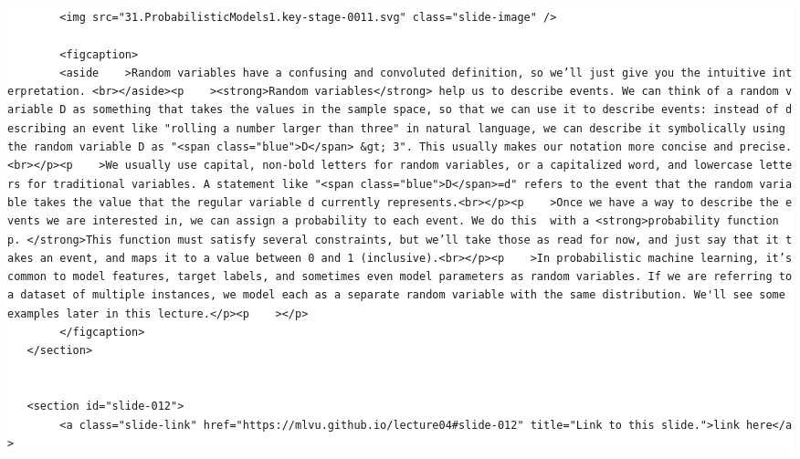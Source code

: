             <img src="31.ProbabilisticModels1.key-stage-0011.svg" class="slide-image" />

            <figcaption>
            <aside    >Random variables have a confusing and convoluted definition, so we’ll just give you the intuitive interpretation. <br></aside><p    ><strong>Random variables</strong> help us to describe events. We can think of a random variable D as something that takes the values in the sample space, so that we can use it to describe events: instead of describing an event like "rolling a number larger than three" in natural language, we can describe it symbolically using the random variable D as "<span class="blue">D</span> &gt; 3". This usually makes our notation more concise and precise. <br></p><p    >We usually use capital, non-bold letters for random variables, or a capitalized word, and lowercase letters for traditional variables. A statement like "<span class="blue">D</span>=d" refers to the event that the random variable takes the value that the regular variable d currently represents.<br></p><p    >Once we have a way to describe the events we are interested in, we can assign a probability to each event. We do this  with a <strong>probability function p. </strong>This function must satisfy several constraints, but we’ll take those as read for now, and just say that it takes an event, and maps it to a value between 0 and 1 (inclusive).<br></p><p    >In probabilistic machine learning, it’s common to model features, target labels, and sometimes even model parameters as random variables. If we are referring to a dataset of multiple instances, we model each as a separate random variable with the same distribution. We'll see some examples later in this lecture.</p><p    ></p>
            </figcaption>
       </section>


       <section id="slide-012">
            <a class="slide-link" href="https://mlvu.github.io/lecture04#slide-012" title="Link to this slide.">link here</a>